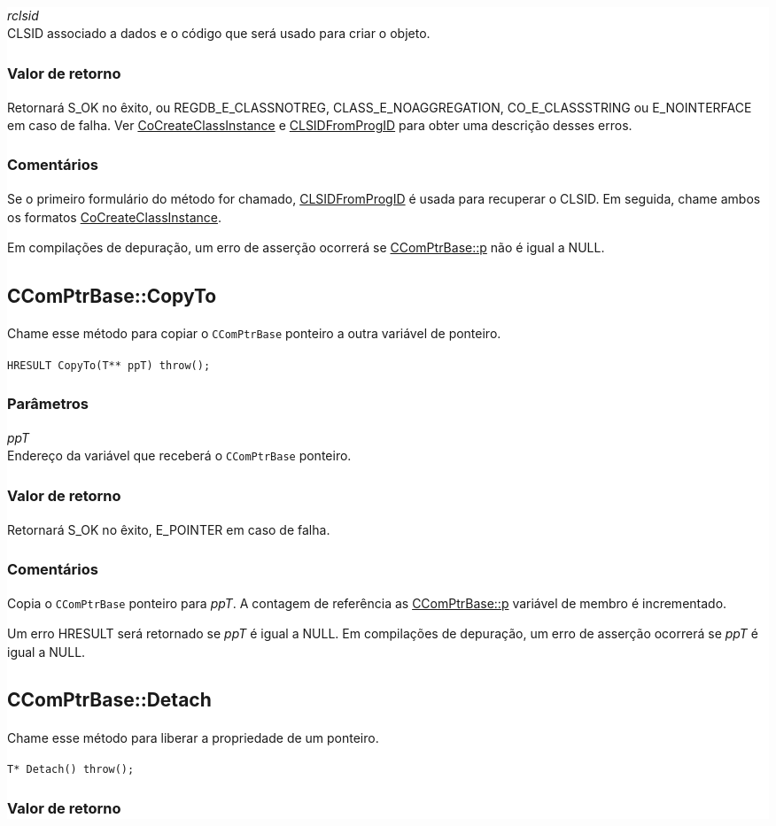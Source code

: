 *rclsid*<br/>
CLSID associado a dados e o código que será usado para criar o objeto.

### <a name="return-value"></a>Valor de retorno

Retornará S_OK no êxito, ou REGDB_E_CLASSNOTREG, CLASS_E_NOAGGREGATION, CO_E_CLASSSTRING ou E_NOINTERFACE em caso de falha. Ver [CoCreateClassInstance](/windows/desktop/api/combaseapi/nf-combaseapi-cocreateinstance) e [CLSIDFromProgID](/windows/desktop/api/combaseapi/nf-combaseapi-clsidfromprogid) para obter uma descrição desses erros.

### <a name="remarks"></a>Comentários

Se o primeiro formulário do método for chamado, [CLSIDFromProgID](/windows/desktop/api/combaseapi/nf-combaseapi-clsidfromprogid) é usada para recuperar o CLSID. Em seguida, chame ambos os formatos [CoCreateClassInstance](/windows/desktop/api/combaseapi/nf-combaseapi-cocreateinstance).

Em compilações de depuração, um erro de asserção ocorrerá se [CComPtrBase::p](#p) não é igual a NULL.

##  <a name="copyto"></a>  CComPtrBase::CopyTo

Chame esse método para copiar o `CComPtrBase` ponteiro a outra variável de ponteiro.

```
HRESULT CopyTo(T** ppT) throw();
```

### <a name="parameters"></a>Parâmetros

*ppT*<br/>
Endereço da variável que receberá o `CComPtrBase` ponteiro.

### <a name="return-value"></a>Valor de retorno

Retornará S_OK no êxito, E_POINTER em caso de falha.

### <a name="remarks"></a>Comentários

Copia o `CComPtrBase` ponteiro para *ppT*. A contagem de referência as [CComPtrBase::p](#p) variável de membro é incrementado.

Um erro HRESULT será retornado se *ppT* é igual a NULL. Em compilações de depuração, um erro de asserção ocorrerá se *ppT* é igual a NULL.

##  <a name="detach"></a>  CComPtrBase::Detach

Chame esse método para liberar a propriedade de um ponteiro.

```
T* Detach() throw();
```

### <a name="return-value"></a>Valor de retorno
